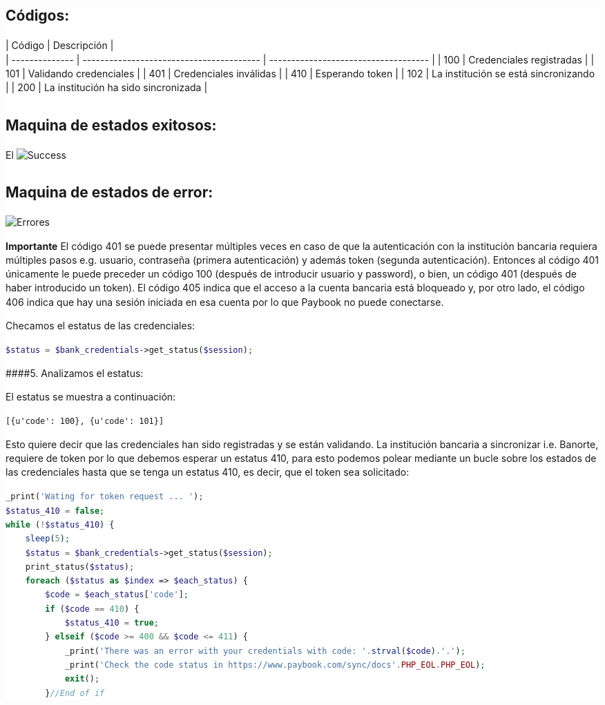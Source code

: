 ## Códigos:

| Código         | Descripción                                |                                
| -------------- | ---------------------------------------- | ------------------------------------ |
| 100 | Credenciales registradas   | 
| 101 | Validando credenciales  | 
| 401      | Credenciales inválidas    |
| 410      | Esperando token   |
| 102      | La institución se está sincronizando    |
| 200      | La institución ha sido sincronizada    | 

## Maquina de estados exitosos:
El
![Success](https://github.com/Paybook/sync-py/blob/master/token.png "Success")

## Maquina de estados de error:

![Errores](https://github.com/Paybook/sync-py/blob/master/error.png "Errores")

**Importante** El código 401 se puede presentar múltiples veces en caso de que la autenticación con la institución bancaria requiera múltiples pasos e.g. usuario, contraseña (primera autenticación) y además token (segunda autenticación). Entonces al código 401 únicamente le puede preceder un código 100 (después de introducir usuario y password), o bien, un código 401 (después de haber introducido un token). El código 405 indica que el acceso a la cuenta bancaria está bloqueado y, por otro lado, el código 406 indica que hay una sesión iniciada en esa cuenta por lo que Paybook no puede conectarse.

Checamos el estatus de las credenciales:

```php
$status = $bank_credentials->get_status($session);
```
####5. Analizamos el estatus:

El estatus se muestra a continuación:

```
[{u'code': 100}, {u'code': 101}]
```

Esto quiere decir que las credenciales han sido registradas y se están validando. La institución bancaria a sincronizar i.e. Banorte, requiere de token por lo que debemos esperar un estatus 410, para esto podemos polear mediante un bucle sobre los estados de las credenciales hasta que se tenga un estatus 410, es decir, que el token sea solicitado:

```php
_print('Wating for token request ... ');
$status_410 = false;
while (!$status_410) {
    sleep(5);
    $status = $bank_credentials->get_status($session);
    print_status($status);
    foreach ($status as $index => $each_status) {
        $code = $each_status['code'];
        if ($code == 410) {
            $status_410 = true;
        } elseif ($code >= 400 && $code <= 411) {
            _print('There was an error with your credentials with code: '.strval($code).'.');
            _print('Check the code status in https://www.paybook.com/sync/docs'.PHP_EOL.PHP_EOL);
            exit();
        }//End of if
```